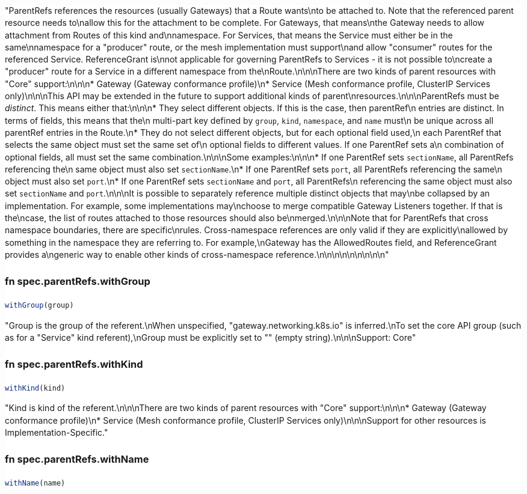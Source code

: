 "ParentRefs references the resources (usually Gateways) that a Route wants\nto be attached to. Note that the referenced parent resource needs to\nallow this for the attachment to be complete. For Gateways, that means\nthe Gateway needs to allow attachment from Routes of this kind and\nnamespace. For Services, that means the Service must either be in the same\nnamespace for a \"producer\" route, or the mesh implementation must support\nand allow \"consumer\" routes for the referenced Service. ReferenceGrant is\nnot applicable for governing ParentRefs to Services - it is not possible to\ncreate a \"producer\" route for a Service in a different namespace from the\nRoute.\n\n\nThere are two kinds of parent resources with \"Core\" support:\n\n\n* Gateway (Gateway conformance profile)\n* Service (Mesh conformance profile, ClusterIP Services only)\n\n\nThis API may be extended in the future to support additional kinds of parent\nresources.\n\n\nParentRefs must be _distinct_. This means either that:\n\n\n* They select different objects.  If this is the case, then parentRef\n  entries are distinct. In terms of fields, this means that the\n  multi-part key defined by `group`, `kind`, `namespace`, and `name` must\n  be unique across all parentRef entries in the Route.\n* They do not select different objects, but for each optional field used,\n  each ParentRef that selects the same object must set the same set of\n  optional fields to different values. If one ParentRef sets a\n  combination of optional fields, all must set the same combination.\n\n\nSome examples:\n\n\n* If one ParentRef sets `sectionName`, all ParentRefs referencing the\n  same object must also set `sectionName`.\n* If one ParentRef sets `port`, all ParentRefs referencing the same\n  object must also set `port`.\n* If one ParentRef sets `sectionName` and `port`, all ParentRefs\n  referencing the same object must also set `sectionName` and `port`.\n\n\nIt is possible to separately reference multiple distinct objects that may\nbe collapsed by an implementation. For example, some implementations may\nchoose to merge compatible Gateway Listeners together. If that is the\ncase, the list of routes attached to those resources should also be\nmerged.\n\n\nNote that for ParentRefs that cross namespace boundaries, there are specific\nrules. Cross-namespace references are only valid if they are explicitly\nallowed by something in the namespace they are referring to. For example,\nGateway has the AllowedRoutes field, and ReferenceGrant provides a\ngeneric way to enable other kinds of cross-namespace reference.\n\n\n\n\n\n\n\n\n"

### fn spec.parentRefs.withGroup

```ts
withGroup(group)
```

"Group is the group of the referent.\nWhen unspecified, \"gateway.networking.k8s.io\" is inferred.\nTo set the core API group (such as for a \"Service\" kind referent),\nGroup must be explicitly set to \"\" (empty string).\n\n\nSupport: Core"

### fn spec.parentRefs.withKind

```ts
withKind(kind)
```

"Kind is kind of the referent.\n\n\nThere are two kinds of parent resources with \"Core\" support:\n\n\n* Gateway (Gateway conformance profile)\n* Service (Mesh conformance profile, ClusterIP Services only)\n\n\nSupport for other resources is Implementation-Specific."

### fn spec.parentRefs.withName

```ts
withName(name)
```

